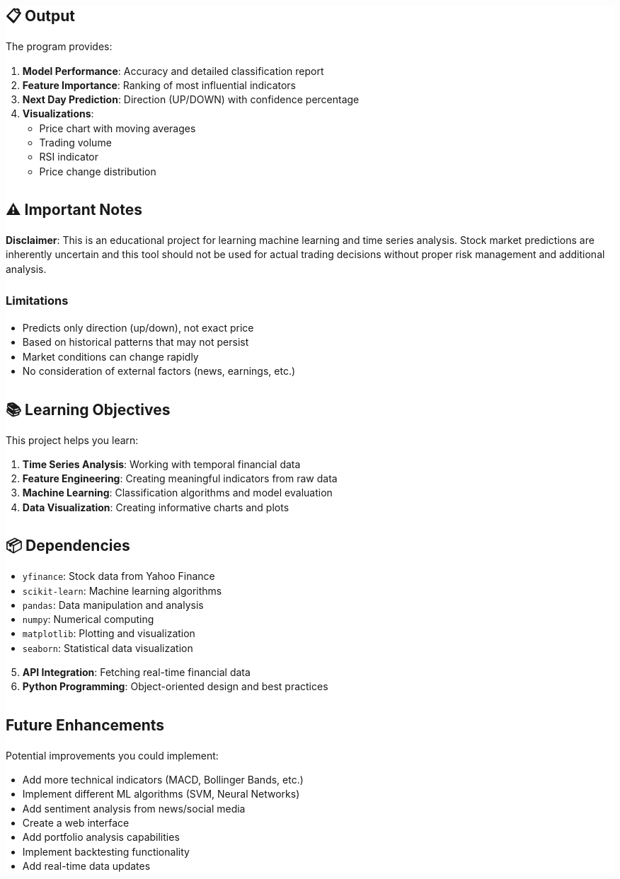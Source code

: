 ## 📋 Output

The program provides:

1. **Model Performance**: Accuracy and detailed classification report
2. **Feature Importance**: Ranking of most influential indicators
3. **Next Day Prediction**: Direction (UP/DOWN) with confidence percentage
4. **Visualizations**: 
   - Price chart with moving averages
   - Trading volume
   - RSI indicator
   - Price change distribution

## ⚠️ Important Notes

**Disclaimer**: This is an educational project for learning machine learning and time series analysis. Stock market predictions are inherently uncertain and this tool should not be used for actual trading decisions without proper risk management and additional analysis.

### Limitations

- Predicts only direction (up/down), not exact price
- Based on historical patterns that may not persist
- Market conditions can change rapidly
- No consideration of external factors (news, earnings, etc.)

## 📚 Learning Objectives

This project helps you learn:

1. **Time Series Analysis**: Working with temporal financial data
2. **Feature Engineering**: Creating meaningful indicators from raw data
3. **Machine Learning**: Classification algorithms and model evaluation
4. **Data Visualization**: Creating informative charts and plots


## 📦 Dependencies

- `yfinance`: Stock data from Yahoo Finance
- `scikit-learn`: Machine learning algorithms
- `pandas`: Data manipulation and analysis
- `numpy`: Numerical computing
- `matplotlib`: Plotting and visualization
- `seaborn`: Statistical data visualization
5. **API Integration**: Fetching real-time financial data
6. **Python Programming**: Object-oriented design and best practices

## Future Enhancements

Potential improvements you could implement:

- Add more technical indicators (MACD, Bollinger Bands, etc.)
- Implement different ML algorithms (SVM, Neural Networks)
- Add sentiment analysis from news/social media
- Create a web interface
- Add portfolio analysis capabilities
- Implement backtesting functionality
- Add real-time data updates
